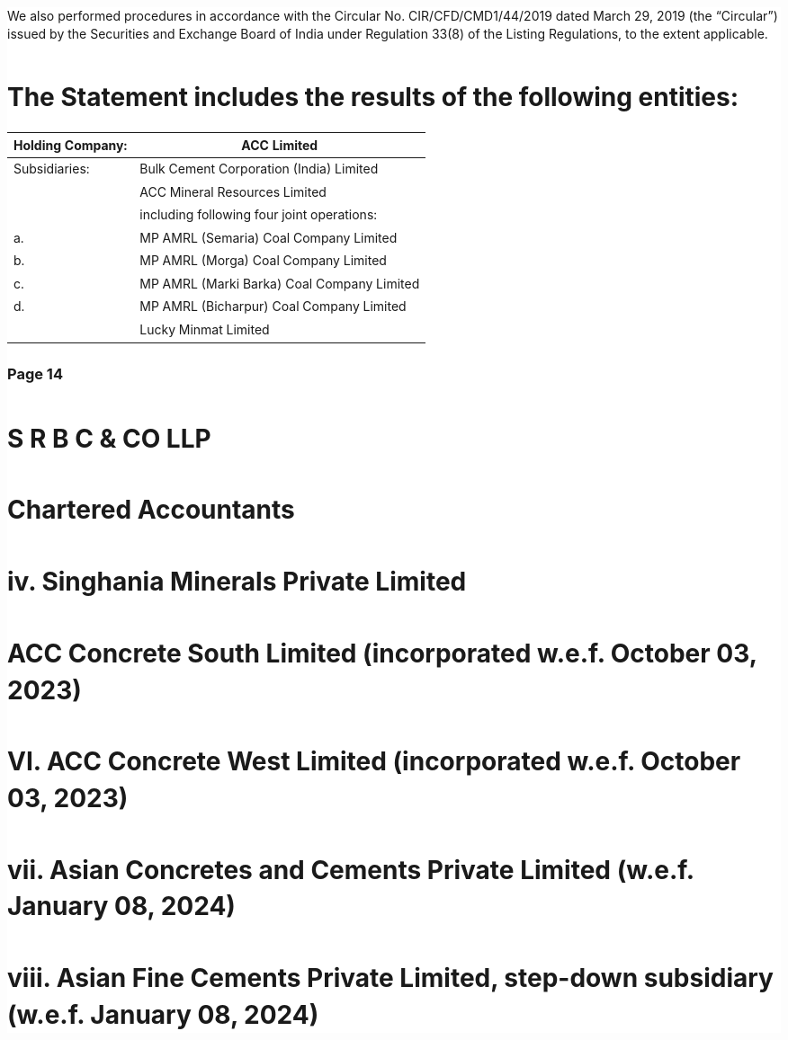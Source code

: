 We also performed procedures in accordance with the Circular No. CIR/CFD/CMD1/44/2019 dated March 29, 2019 (the “Circular”) issued by the Securities and Exchange Board of India under Regulation 33(8) of the Listing Regulations, to the extent applicable.

# The Statement includes the results of the following entities:

|Holding Company:|ACC Limited|
|---|---|
|Subsidiaries:|Bulk Cement Corporation (India) Limited|
| |ACC Mineral Resources Limited|
| |including following four joint operations:|
|a.|MP AMRL (Semaria) Coal Company Limited|
|b.|MP AMRL (Morga) Coal Company Limited|
|c.|MP AMRL (Marki Barka) Coal Company Limited|
|d.|MP AMRL (Bicharpur) Coal Company Limited|
| |Lucky Minmat Limited|

### Page 14

# S R B C & CO LLP

# Chartered Accountants

# iv. Singhania Minerals Private Limited

# ACC Concrete South Limited (incorporated w.e.f. October 03, 2023)

# VI. ACC Concrete West Limited (incorporated w.e.f. October 03, 2023)

# vii. Asian Concretes and Cements Private Limited (w.e.f. January 08, 2024)

# viii. Asian Fine Cements Private Limited, step-down subsidiary (w.e.f. January 08, 2024)
